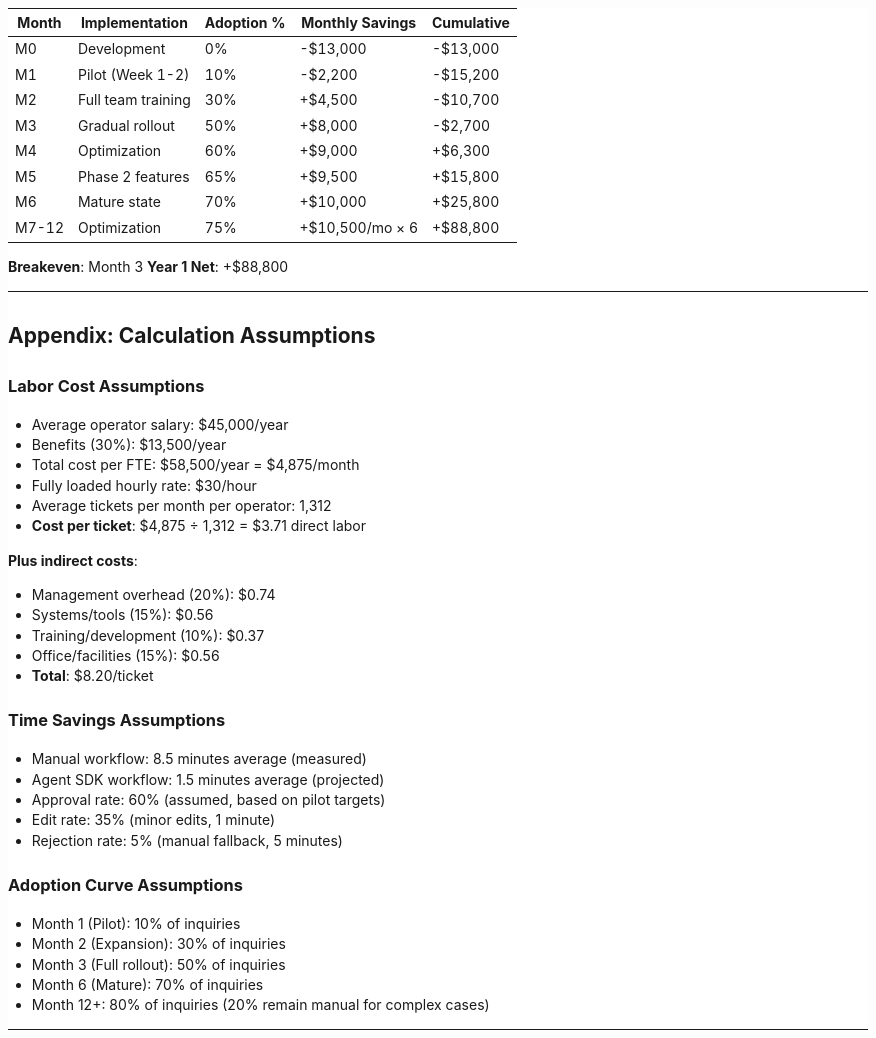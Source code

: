 | Month | Implementation     | Adoption % | Monthly Savings | Cumulative |
| ----- | ------------------ | ---------- | --------------- | ---------- |
| M0    | Development        | 0%         | -$13,000        | -$13,000   |
| M1    | Pilot (Week 1-2)   | 10%        | -$2,200         | -$15,200   |
| M2    | Full team training | 30%        | +$4,500         | -$10,700   |
| M3    | Gradual rollout    | 50%        | +$8,000         | -$2,700    |
| M4    | Optimization       | 60%        | +$9,000         | +$6,300    |
| M5    | Phase 2 features   | 65%        | +$9,500         | +$15,800   |
| M6    | Mature state       | 70%        | +$10,000        | +$25,800   |
| M7-12 | Optimization       | 75%        | +$10,500/mo × 6 | +$88,800   |

**Breakeven**: Month 3
**Year 1 Net**: +$88,800

---

## Appendix: Calculation Assumptions

### Labor Cost Assumptions

- Average operator salary: $45,000/year
- Benefits (30%): $13,500/year
- Total cost per FTE: $58,500/year = $4,875/month
- Fully loaded hourly rate: $30/hour
- Average tickets per month per operator: 1,312
- **Cost per ticket**: $4,875 ÷ 1,312 = $3.71 direct labor

**Plus indirect costs**:

- Management overhead (20%): $0.74
- Systems/tools (15%): $0.56
- Training/development (10%): $0.37
- Office/facilities (15%): $0.56
- **Total**: $8.20/ticket

### Time Savings Assumptions

- Manual workflow: 8.5 minutes average (measured)
- Agent SDK workflow: 1.5 minutes average (projected)
- Approval rate: 60% (assumed, based on pilot targets)
- Edit rate: 35% (minor edits, 1 minute)
- Rejection rate: 5% (manual fallback, 5 minutes)

### Adoption Curve Assumptions

- Month 1 (Pilot): 10% of inquiries
- Month 2 (Expansion): 30% of inquiries
- Month 3 (Full rollout): 50% of inquiries
- Month 6 (Mature): 70% of inquiries
- Month 12+: 80% of inquiries (20% remain manual for complex cases)

---